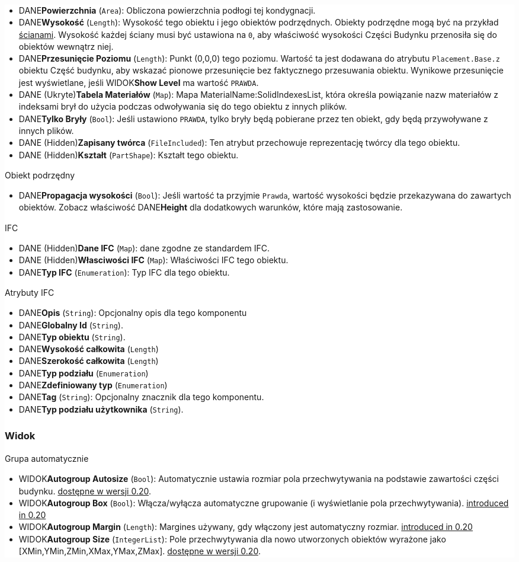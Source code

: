 * DANE**Powierzchnia** (`Area`): Obliczona powierzchnia podłogi tej kondygnacji.
* DANE**Wysokość** (`Length`): Wysokość tego obiektu i jego obiektów podrzędnych. Obiekty podrzędne mogą być na przykład [ścianami](/Arch_Wall/pl "Arch Wall/pl"). Wysokość każdej ściany musi być ustawiona na `0`, aby właściwość wysokości Części Budynku przenosiła się do obiektów wewnątrz niej.
* DANE**Przesunięcie Poziomu** (`Length`): Punkt (0,0,0) tego poziomu. Wartość ta jest dodawana do atrybutu `Placement.Base.z` obiektu Część budynku, aby wskazać pionowe przesunięcie bez faktycznego przesuwania obiektu. Wynikowe przesunięcie jest wyświetlane, jeśli WIDOK**Show Level** ma wartość `PRAWDA`.
* DANE (Ukryte)**Tabela Materiałów** (`Map`): Mapa MaterialName:SolidIndexesList, która określa powiązanie nazw materiałów z indeksami brył do użycia podczas odwoływania się do tego obiektu z innych plików.
* DANE**Tylko Bryły** (`Bool`): Jeśli ustawiono `PRAWDA`, tylko bryły będą pobierane przez ten obiekt, gdy będą przywoływane z innych plików.
* DANE (Hidden)**Zapisany twórca** (`FileIncluded`): Ten atrybut przechowuje reprezentację twórcy dla tego obiektu.
* DANE (Hidden)**Kształt** (`PartShape`): Kształt tego obiektu.

Obiekt podrzędny

* DANE**Propagacja wysokości** (`Bool`): Jeśli wartość ta przyjmie `Prawda`, wartość wysokości będzie przekazywana do zawartych obiektów. Zobacz właściwość DANE**Height** dla dodatkowych warunków, które mają zastosowanie.

IFC

* DANE (Hidden)**Dane IFC** (`Map`): dane zgodne ze standardem IFC.
* DANE (Hidden)**Własciwości IFC** (`Map`): Właściwości IFC tego obiektu.
* DANE**Typ IFC** (`Enumeration`): Typ IFC dla tego obiektu.

Atrybuty IFC

* DANE**Opis** (`String`): Opcjonalny opis dla tego komponentu
* DANE**Globalny Id** (`String`).
* DANE**Typ obiektu** (`String`).
* DANE**Wysokość całkowita** (`Length`)
* DANE**Szerokość całkowita** (`Length`)
* DANE**Typ podziału** (`Enumeration`)
* DANE**Zdefiniowany typ** (`Enumeration`)
* DANE**Tag** (`String`): Opcjonalny znacznik dla tego komponentu.
* DANE**Typ podziału użytkownika** (`String`).

### Widok

Grupa automatycznie

* WIDOK**Autogroup Autosize** (`Bool`): Automatycznie ustawia rozmiar pola przechwytywania na podstawie zawartości części budynku. [dostępne w wersji 0.20](/Release_notes_0.20/pl "Release notes 0.20/pl").
* WIDOK**Autogroup Box** (`Bool`): Włącza/wyłącza automatyczne grupowanie (i wyświetlanie pola przechwytywania). [introduced in 0.20](/Release_notes_0.20 "Release notes 0.20")
* WIDOK**Autogroup Margin** (`Length`): Margines używany, gdy włączony jest automatyczny rozmiar. [introduced in 0.20](/Release_notes_0.20 "Release notes 0.20")
* WIDOK**Autogroup Size** (`IntegerList`): Pole przechwytywania dla nowo utworzonych obiektów wyrażone jako [XMin,YMin,ZMin,XMax,YMax,ZMax]. [dostępne w wersji 0.20](/Release_notes_0.20/pl "Release notes 0.20/pl").
